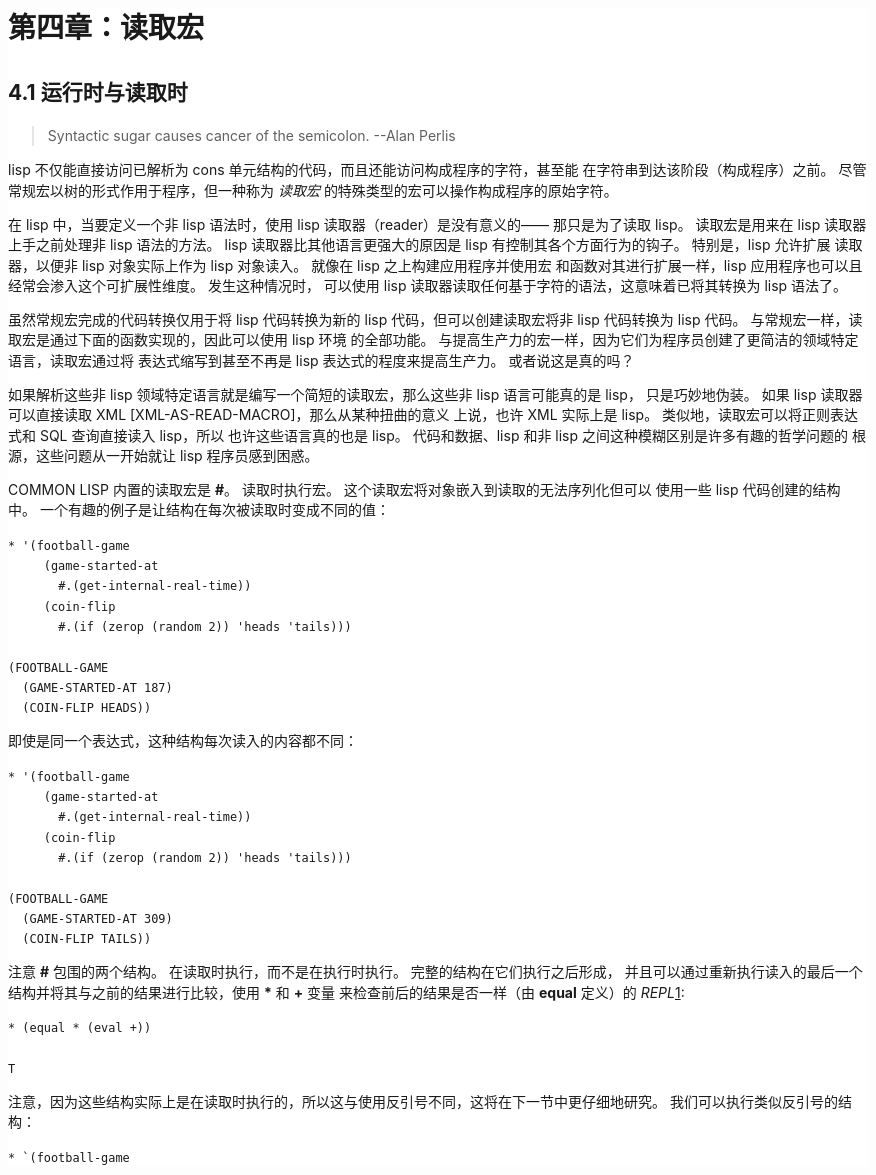 # 第四章：读取宏


## 4.1 运行时与读取时

> Syntactic sugar causes cancer of the semicolon. --Alan Perlis

lisp 不仅能直接访问已解析为 cons 单元结构的代码，而且还能访问构成程序的字符，甚至能
在字符串到达该阶段（构成程序）之前。 尽管常规宏以树的形式作用于程序，但一种称为 *读取宏*
的特殊类型的宏可以操作构成程序的原始字符。

在 lisp 中，当要定义一个非 lisp 语法时，使用 lisp 读取器（reader）是没有意义的——
那只是为了读取 lisp。 读取宏是用来在 lisp 读取器上手之前处理非 lisp 语法的方法。 lisp
读取器比其他语言更强大的原因是 lisp 有控制其各个方面行为的钩子。 特别是，lisp 允许扩展
读取器，以便非 lisp 对象实际上作为 lisp 对象读入。 就像在 lisp 之上构建应用程序并使用宏
和函数对其进行扩展一样，lisp 应用程序也可以且经常会渗入这个可扩展性维度。 发生这种情况时，
可以使用 lisp 读取器读取任何基于字符的语法，这意味着已将其转换为 lisp 语法了。

虽然常规宏完成的代码转换仅用于将 lisp 代码转换为新的 lisp 代码，但可以创建读取宏将非 lisp
代码转换为 lisp 代码。 与常规宏一样，读取宏是通过下面的函数实现的，因此可以使用 lisp 环境
的全部功能。 与提高生产力的宏一样，因为它们为程序员创建了更简洁的领域特定语言，读取宏通过将
表达式缩写到甚至不再是 lisp 表达式的程度来提高生产力。 或者说这是真的吗？

如果解析这些非 lisp 领域特定语言就是编写一个简短的读取宏，那么这些非 lisp 语言可能真的是 lisp，
只是巧妙地伪装。 如果 lisp 读取器可以直接读取 XML [XML-AS-READ-MACRO]，那么从某种扭曲的意义
上说，也许 XML 实际上是 lisp。 类似地，读取宏可以将正则表达式和 SQL 查询直接读入 lisp，所以
也许这些语言真的也是 lisp。 代码和数据、lisp 和非 lisp 之间这种模糊区别是许多有趣的哲学问题的
根源，这些问题从一开始就让 lisp 程序员感到困惑。

COMMON LISP 内置的读取宏是 **#**。 读取时执行宏。 这个读取宏将对象嵌入到读取的无法序列化但可以
使用一些 lisp 代码创建的结构中。 一个有趣的例子是让结构在每次被读取时变成不同的值：
```
* '(football-game
     (game-started-at
       #.(get-internal-real-time))
     (coin-flip
       #.(if (zerop (random 2)) 'heads 'tails)))

(FOOTBALL-GAME
  (GAME-STARTED-AT 187)
  (COIN-FLIP HEADS))
```
即使是同一个表达式，这种结构每次读入的内容都不同：
```
* '(football-game
     (game-started-at
       #.(get-internal-real-time))
     (coin-flip
       #.(if (zerop (random 2)) 'heads 'tails)))

(FOOTBALL-GAME
  (GAME-STARTED-AT 309)
  (COIN-FLIP TAILS))
```
注意 **#** 包围的两个结构。 在读取时执行，而不是在执行时执行。 完整的结构在它们执行之后形成，
并且可以通过重新执行读入的最后一个结构并将其与之前的结果进行比较，使用 __*__ 和 __+__ 变量
来检查前后的结果是否一样（由 **equal** 定义）的 *REPL*[1](https://letoverlambda.com/index.cl/guest/chap4.html#):
```
* (equal * (eval +))

T
```
注意，因为这些结构实际上是在读取时执行的，所以这与使用反引号不同，这将在下一节中更仔细地研究。
我们可以执行类似反引号的结构：
```
* `(football-game
```